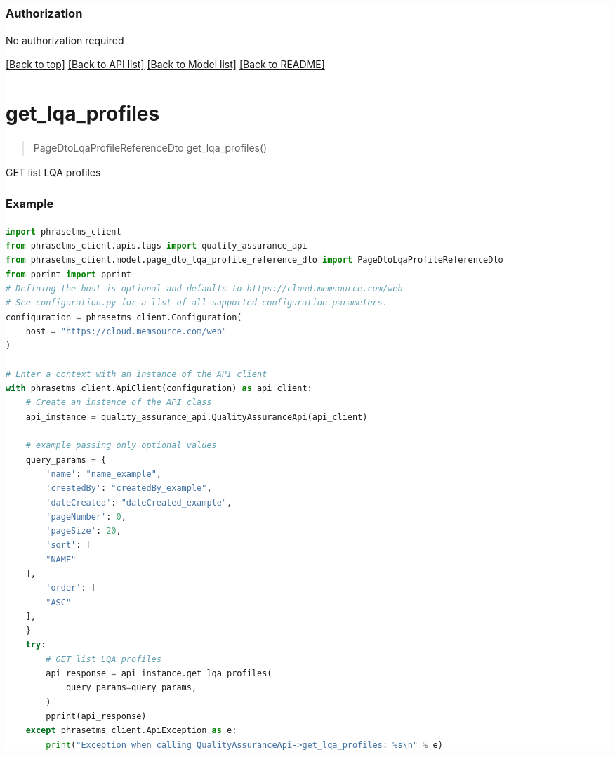 ### Authorization

No authorization required

[[Back to top]](#\_\_pageTop) [[Back to API list]](../../../README.md#documentation-for-api-endpoints) [[Back to Model list]](../../../README.md#documentation-for-models) [[Back to README]](../../../README.md)

# **get_lqa_profiles**

<a id="get_lqa_profiles"></a>

> PageDtoLqaProfileReferenceDto get_lqa_profiles()

GET list LQA profiles

### Example

```python
import phrasetms_client
from phrasetms_client.apis.tags import quality_assurance_api
from phrasetms_client.model.page_dto_lqa_profile_reference_dto import PageDtoLqaProfileReferenceDto
from pprint import pprint
# Defining the host is optional and defaults to https://cloud.memsource.com/web
# See configuration.py for a list of all supported configuration parameters.
configuration = phrasetms_client.Configuration(
    host = "https://cloud.memsource.com/web"
)

# Enter a context with an instance of the API client
with phrasetms_client.ApiClient(configuration) as api_client:
    # Create an instance of the API class
    api_instance = quality_assurance_api.QualityAssuranceApi(api_client)

    # example passing only optional values
    query_params = {
        'name': "name_example",
        'createdBy': "createdBy_example",
        'dateCreated': "dateCreated_example",
        'pageNumber': 0,
        'pageSize': 20,
        'sort': [
        "NAME"
    ],
        'order': [
        "ASC"
    ],
    }
    try:
        # GET list LQA profiles
        api_response = api_instance.get_lqa_profiles(
            query_params=query_params,
        )
        pprint(api_response)
    except phrasetms_client.ApiException as e:
        print("Exception when calling QualityAssuranceApi->get_lqa_profiles: %s\n" % e)
```
